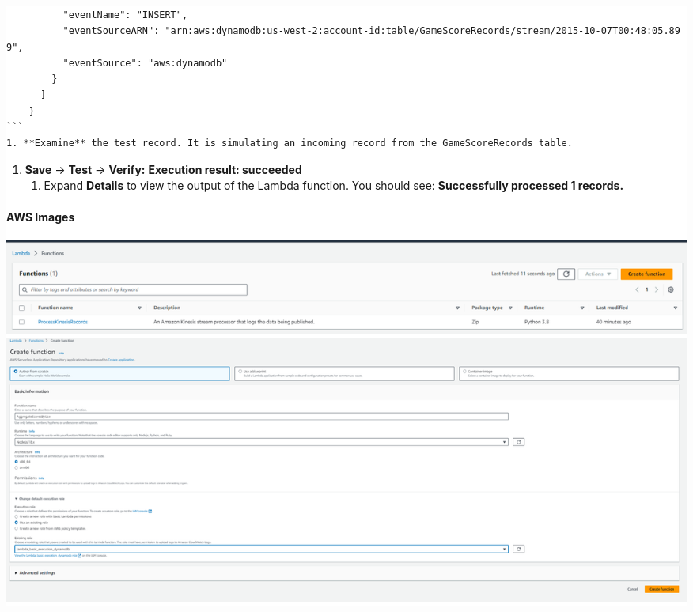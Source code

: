               "eventName": "INSERT",
              "eventSourceARN": "arn:aws:dynamodb:us-west-2:account-id:table/GameScoreRecords/stream/2015-10-07T00:48:05.899",
              "eventSource": "aws:dynamodb"
            }
          ]
        }
    ```
    1. **Examine** the test record. It is simulating an incoming record from the GameScoreRecords table.
1. **Save** -> **Test** -> **Verify:** **Execution result: succeeded**
    1. Expand **Details** to view the output of the Lambda function. You should see: **Successfully processed 1 records.**

#### AWS Images
![img](https://raw.githubusercontent.com/mkader/aws-builder-labs/main/Serverless-Architectures-DynamoDB-Kinesis-Lambda/task4.0.PNG)
![img](https://raw.githubusercontent.com/mkader/aws-builder-labs/main/Serverless-Architectures-DynamoDB-Kinesis-Lambda/task4.1.PNG)